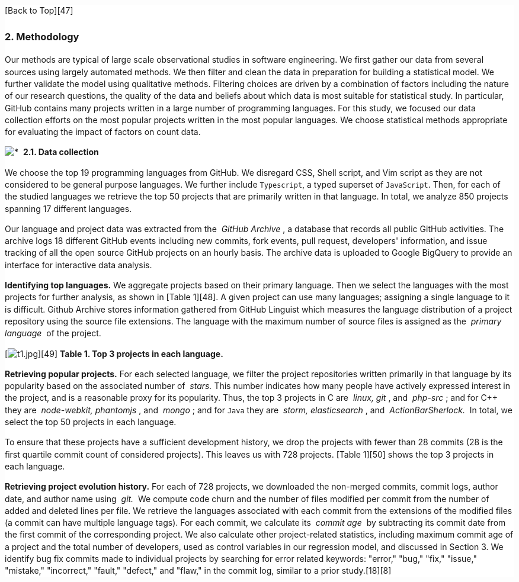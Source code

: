 [Back to Top][47]

### 2\. Methodology

Our methods are typical of large scale observational studies in software engineering. We first gather our data from several sources using largely automated methods. We then filter and clean the data in preparation for building a statistical model. We further validate the model using qualitative methods. Filtering choices are driven by a combination of factors including the nature of our research questions, the quality of the data and beliefs about which data is most suitable for statistical study. In particular, GitHub contains many projects written in a large number of programming languages. For this study, we focused our data collection efforts on the most popular projects written in the most popular languages. We choose statistical methods appropriate for evaluating the impact of factors on count data.

![*](http://dl.acm.org/images/bullet.gif)
 **2.1\. Data collection**

We choose the top 19 programming languages from GitHub. We disregard CSS, Shell script, and Vim script as they are not considered to be general purpose languages. We further include `Typescript`, a typed superset of `JavaScript`. Then, for each of the studied languages we retrieve the top 50 projects that are primarily written in that language. In total, we analyze 850 projects spanning 17 different languages.

Our language and project data was extracted from the  _GitHub Archive_ , a database that records all public GitHub activities. The archive logs 18 different GitHub events including new commits, fork events, pull request, developers' information, and issue tracking of all the open source GitHub projects on an hourly basis. The archive data is uploaded to Google BigQuery to provide an interface for interactive data analysis.

**Identifying top languages.** We aggregate projects based on their primary language. Then we select the languages with the most projects for further analysis, as shown in [Table 1][48]. A given project can use many languages; assigning a single language to it is difficult. Github Archive stores information gathered from GitHub Linguist which measures the language distribution of a project repository using the source file extensions. The language with the maximum number of source files is assigned as the  _primary language_  of the project.

 [![t1.jpg](http://deliveryimages.acm.org/10.1145/3130000/3126905/t1.jpg)][49]
**Table 1\. Top 3 projects in each language.**

**Retrieving popular projects.** For each selected language, we filter the project repositories written primarily in that language by its popularity based on the associated number of  _stars._ This number indicates how many people have actively expressed interest in the project, and is a reasonable proxy for its popularity. Thus, the top 3 projects in C are  _linux, git_ , and  _php-src_ ; and for C++ they are  _node-webkit, phantomjs_ , and  _mongo_ ; and for `Java` they are  _storm, elasticsearch_ , and  _ActionBarSherlock._  In total, we select the top 50 projects in each language.

To ensure that these projects have a sufficient development history, we drop the projects with fewer than 28 commits (28 is the first quartile commit count of considered projects). This leaves us with 728 projects. [Table 1][50] shows the top 3 projects in each language.

**Retrieving project evolution history.** For each of 728 projects, we downloaded the non-merged commits, commit logs, author date, and author name using  _git._  We compute code churn and the number of files modified per commit from the number of added and deleted lines per file. We retrieve the languages associated with each commit from the extensions of the modified files (a commit can have multiple language tags). For each commit, we calculate its  _commit age_  by subtracting its commit date from the first commit of the corresponding project. We also calculate other project-related statistics, including maximum commit age of a project and the total number of developers, used as control variables in our regression model, and discussed in Section 3\. We identify bug fix commits made to individual projects by searching for error related keywords: "error," "bug," "fix," "issue," "mistake," "incorrect," "fault," "defect," and "flaw," in the commit log, similar to a prior study.[18][8]
